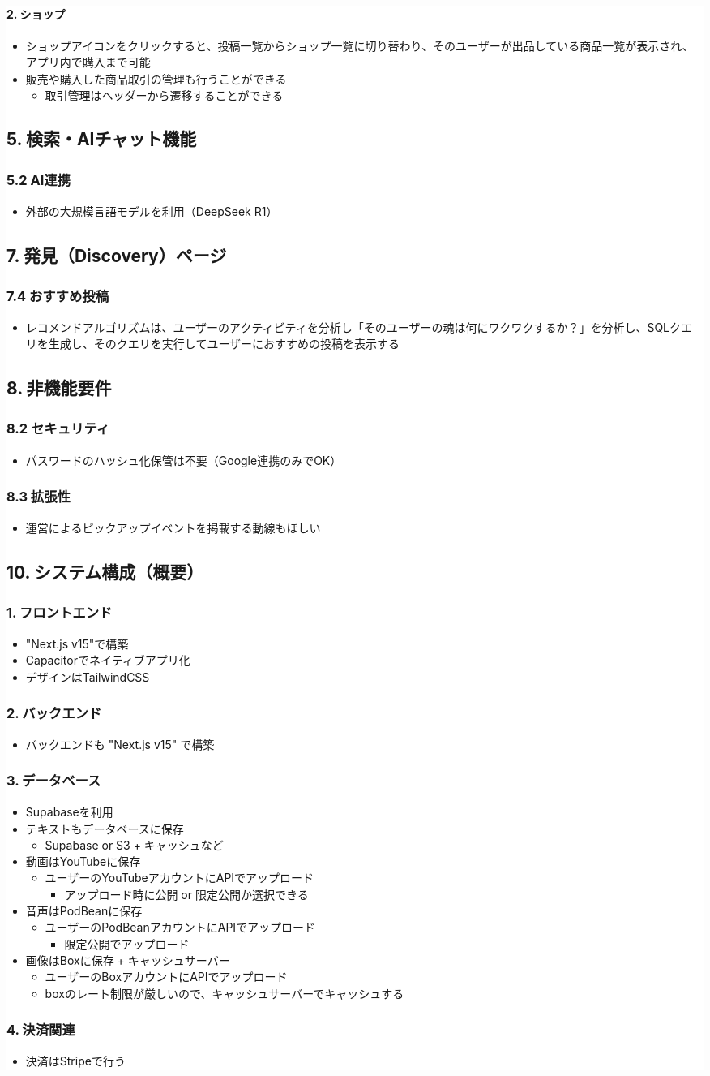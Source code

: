 #### 	2.	ショップ
- ショップアイコンをクリックすると、投稿一覧からショップ一覧に切り替わり、そのユーザーが出品している商品一覧が表示され、アプリ内で購入まで可能
- 販売や購入した商品取引の管理も行うことができる
  - 取引管理はヘッダーから遷移することができる

## 5. 検索・AIチャット機能
### 5.2 AI連携
- 外部の大規模言語モデルを利用（DeepSeek R1）

## 7. 発見（Discovery）ページ
### 7.4 おすすめ投稿
- レコメンドアルゴリズムは、ユーザーのアクティビティを分析し「そのユーザーの魂は何にワクワクするか？」を分析し、SQLクエリを生成し、そのクエリを実行してユーザーにおすすめの投稿を表示する


## 8. 非機能要件
### 8.2 セキュリティ
- パスワードのハッシュ化保管は不要（Google連携のみでOK）

### 8.3 拡張性
- 運営によるピックアップイベントを掲載する動線もほしい

## 10. システム構成（概要）
### 	1.	フロントエンド
- "Next.js v15"で構築
- Capacitorでネイティブアプリ化
- デザインはTailwindCSS

### 	2.	バックエンド
- バックエンドも "Next.js v15" で構築

### 	3.	データベース
- Supabaseを利用
- テキストもデータベースに保存
  - Supabase or S3 + キャッシュなど
- 動画はYouTubeに保存
  - ユーザーのYouTubeアカウントにAPIでアップロード  
    - アップロード時に公開 or 限定公開か選択できる
- 音声はPodBeanに保存
  - ユーザーのPodBeanアカウントにAPIでアップロード
    - 限定公開でアップロード
- 画像はBoxに保存 + キャッシュサーバー
  - ユーザーのBoxアカウントにAPIでアップロード
  - boxのレート制限が厳しいので、キャッシュサーバーでキャッシュする

### 	4.	決済関連
- 決済はStripeで行う
